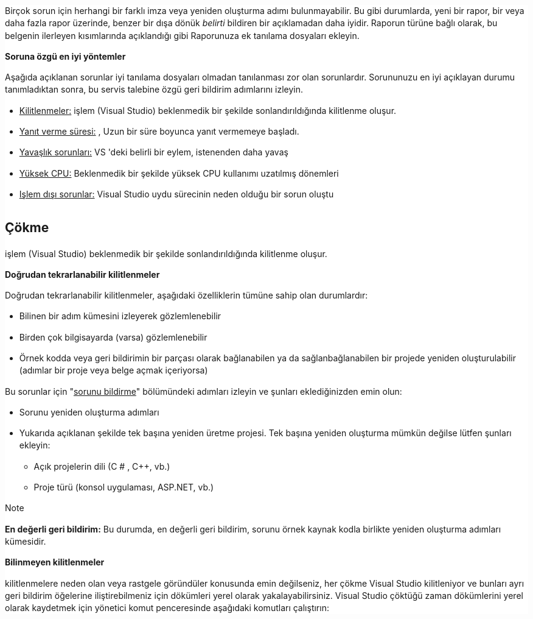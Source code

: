 Birçok sorun için herhangi bir farklı imza veya yeniden oluşturma adımı bulunmayabilir. Bu gibi durumlarda, yeni bir rapor, bir veya daha fazla rapor üzerinde, benzer bir dışa dönük *belirti* bildiren bir açıklamadan daha iyidir. Raporun türüne bağlı olarak, bu belgenin ilerleyen kısımlarında açıklandığı gibi Raporunuza ek tanılama dosyaları ekleyin.

**Soruna özgü en iyi yöntemler**

Aşağıda açıklanan sorunlar iyi tanılama dosyaları olmadan tanılanması zor olan sorunlardır. Sorununuzu en iyi açıklayan durumu tanımladıktan sonra, bu servis talebine özgü geri bildirim adımlarını izleyin.

- [Kilitlenmeler:](#crashes) işlem (Visual Studio) beklenmedik bir şekilde sonlandırıldığında kilitlenme oluşur.

- [Yanıt verme süresi:](#unresponsiveness) , Uzun bir süre boyunca yanıt vermemeye başladı.

- [Yavaşlık sorunları:](#slowness-and-high-cpu-issues) VS 'deki belirli bir eylem, istenenden daha yavaş

- [Yüksek CPU:](#slowness-and-high-cpu-issues) Beklenmedik bir şekilde yüksek CPU kullanımı uzatılmış dönemleri

- [Işlem dışı sorunlar:](#out-of-process-issues) Visual Studio uydu sürecinin neden olduğu bir sorun oluştu

## <a name="crashes"></a>Çökme
işlem (Visual Studio) beklenmedik bir şekilde sonlandırıldığında kilitlenme oluşur.

**Doğrudan tekrarlanabilir kilitlenmeler**

Doğrudan tekrarlanabilir kilitlenmeler, aşağıdaki özelliklerin tümüne sahip olan durumlardır:

- Bilinen bir adım kümesini izleyerek gözlemlenebilir

- Birden çok bilgisayarda (varsa) gözlemlenebilir

- Örnek kodda veya geri bildirimin bir parçası olarak bağlanabilen ya da sağlanbağlanabilen bir projede yeniden oluşturulabilir (adımlar bir proje veya belge açmak içeriyorsa)

Bu sorunlar için "[sorunu bildirme](./how-to-report-a-problem-with-visual-studio.md)" bölümündeki adımları izleyin ve şunları eklediğinizden emin olun:

- Sorunu yeniden oluşturma adımları

- Yukarıda açıklanan şekilde tek başına yeniden üretme projesi. Tek başına yeniden oluşturma mümkün değilse lütfen şunları ekleyin:

  - Açık projelerin dili (C \# , C++, vb.)

  - Proje türü (konsol uygulaması, ASP.NET, vb.)

> [!NOTE]
> **En değerli geri bildirim:** Bu durumda, en değerli geri bildirim, sorunu örnek kaynak kodla birlikte yeniden oluşturma adımları kümesidir.

**Bilinmeyen kilitlenmeler**

kilitlenmelere neden olan veya rastgele göründüler konusunda emin değilseniz, her çökme Visual Studio kilitleniyor ve bunları ayrı geri bildirim öğelerine iliştirebilmeniz için dökümleri yerel olarak yakalayabilirsiniz. Visual Studio çöktüğü zaman dökümlerini yerel olarak kaydetmek için yönetici komut penceresinde aşağıdaki komutları çalıştırın:
